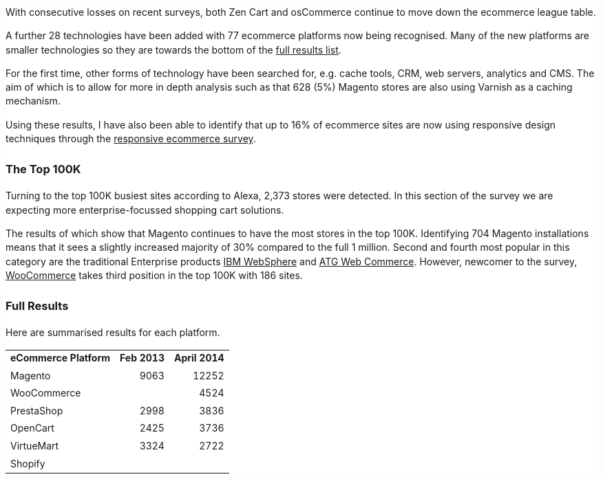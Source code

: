 With consecutive losses on recent surveys, both Zen Cart and osCommerce continue to move down the ecommerce league table.

A further 28 technologies have been added with 77 ecommerce platforms now being recognised.  Many of the new platforms are smaller technologies so they are towards the bottom of the [full results list](#full-results).

For the first time, other forms of technology have been searched for, e.g. cache tools, CRM, web servers, analytics and CMS.  The aim of which is to allow for more in depth analysis such as that 628 (5%) Magento stores are also using Varnish as a caching mechanism.

Using these results, I have also been able to identify that up to 16% of ecommerce sites are now using responsive design techniques through the [responsive ecommerce survey](/2014/04/responsive-ecommerce-analysis/).

### The Top 100K

Turning to the top 100K busiest sites according to Alexa, 2,373 stores were detected. In this section of the survey we are expecting more enterprise-focussed shopping cart solutions.

The results of which show that Magento continues to have the most stores in the top 100K. Identifying 704 Magento installations means that it sees a slightly increased majority of 30% compared to the full 1 million. Second and fourth most popular in this category are the traditional Enterprise products <a href="http://www.ibm.com/software/websphere">IBM WebSphere</a> and <a href="http://www.atg.com">ATG Web Commerce</a>. However, newcomer to the survey, [WooCommerce](http://www.woothemes.com/woocommerce/) takes third position in the top 100K with 186 sites. 

<div id="mostPopularHundredThousand"></div>


<h3 id="full-results">Full Results</h3>

Here are summarised results for each platform.

<table>
<tbody>
<tr>
<td><strong>eCommerce Platform</strong></td>
<td align="right"><strong>Feb 2013</strong></td>
<td align="right"><strong>April 2014</strong></td>
</tr>
<tr>
<td>Magento</td>
<td align="right">9063</td>
<td align="right">12252</td>
</tr>
<tr>
<td>WooCommerce</td>
<td align="right"></td>
<td align="right">4524</td>
</tr>
<tr>
<td>PrestaShop</td>
<td align="right">2998</td>
<td align="right">3836</td>
</tr>
<td>OpenCart</td>
<td align="right">2425</td>
<td align="right">3736</td>
</tr>
<tr>
<tr>
<td>VirtueMart</td>
<td align="right">3324</td>
<td align="right">2722</td>
</tr>
<tr>
<td>Shopify</td>